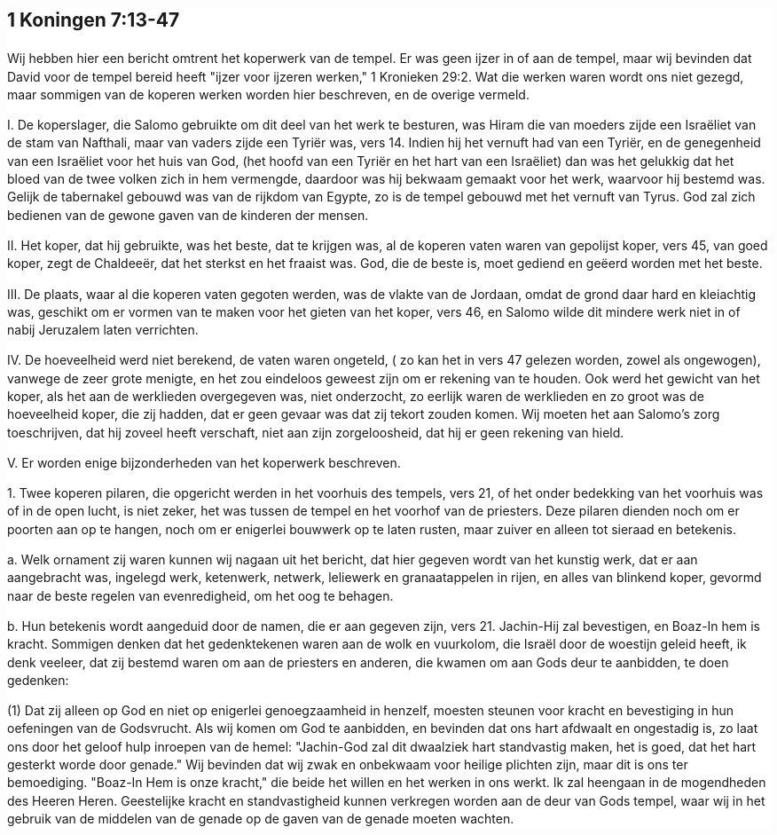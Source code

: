 ## 1 Koningen 7:13-47 

Wij hebben hier een bericht omtrent het koperwerk van de tempel. Er was geen ijzer in of aan de tempel, maar wij bevinden dat David voor de tempel bereid heeft "ijzer voor ijzeren werken," 1 Kronieken 29:2. Wat die werken waren wordt ons niet gezegd, maar sommigen van de koperen werken worden hier beschreven, en de overige vermeld.

I. De koperslager, die Salomo gebruikte om dit deel van het werk te besturen, was Hiram die van moeders zijde een Israëliet van de stam van Nafthali, maar van vaders zijde een Tyriër was, vers 14. Indien hij het vernuft had van een Tyriër, en de genegenheid van een Israëliet voor het huis van God, (het hoofd van een Tyriër en het hart van een Israëliet) dan was het gelukkig dat het bloed van de twee volken zich in hem vermengde, daardoor was hij bekwaam gemaakt voor het werk, waarvoor hij bestemd was. Gelijk de tabernakel gebouwd was van de rijkdom van Egypte, zo is de tempel gebouwd met het vernuft van Tyrus. God zal zich bedienen van de gewone gaven van de kinderen der mensen.

II. Het koper, dat hij gebruikte, was het beste, dat te krijgen was, al de koperen vaten waren van gepolijst koper, vers 45, van goed koper, zegt de Chaldeeër, dat het sterkst en het fraaist was. God, die de beste is, moet gediend en geëerd worden met het beste.

III. De plaats, waar al die koperen vaten gegoten werden, was de vlakte van de Jordaan, omdat de grond daar hard en kleiachtig was, geschikt om er vormen van te maken voor het gieten van het koper, vers 46, en Salomo wilde dit mindere werk niet in of nabij Jeruzalem laten verrichten.

IV. De hoeveelheid werd niet berekend, de vaten waren ongeteld, ( zo kan het in vers 47 gelezen worden, zowel als ongewogen), vanwege de zeer grote menigte, en het zou eindeloos geweest zijn om er rekening van te houden. Ook werd het gewicht van het koper, als het aan de werklieden overgegeven was, niet onderzocht, zo eerlijk waren de werklieden en zo groot was de hoeveelheid koper, die zij hadden, dat er geen gevaar was dat zij tekort zouden komen. Wij moeten het aan Salomo’s zorg toeschrijven, dat hij zoveel heeft verschaft, niet aan zijn zorgeloosheid, dat hij er geen rekening van hield.

V. Er worden enige bijzonderheden van het koperwerk beschreven.

1\. Twee koperen pilaren, die opgericht werden in het voorhuis des tempels, vers 21, of het onder bedekking van het voorhuis was of in de open lucht, is niet zeker, het was tussen de tempel en het voorhof van de priesters. Deze pilaren dienden noch om er poorten aan op te hangen, noch om er enigerlei bouwwerk op te laten rusten, maar zuiver en alleen tot sieraad en betekenis.

a. Welk ornament zij waren kunnen wij nagaan uit het bericht, dat hier gegeven wordt van het kunstig werk, dat er aan aangebracht was, ingelegd werk, ketenwerk, netwerk, leliewerk en granaatappelen in rijen, en alles van blinkend koper, gevormd naar de beste regelen van evenredigheid, om het oog te behagen.

b. Hun betekenis wordt aangeduid door de namen, die er aan gegeven zijn, vers 21. Jachin-Hij zal bevestigen, en Boaz-In hem is kracht. Sommigen denken dat het gedenktekenen waren aan de wolk en vuurkolom, die Israël door de woestijn geleid heeft, ik denk veeleer, dat zij bestemd waren om aan de priesters en anderen, die kwamen om aan Gods deur te aanbidden, te doen gedenken: 

(1) Dat zij alleen op God en niet op enigerlei genoegzaamheid in henzelf, moesten steunen voor kracht en bevestiging in hun oefeningen van de Godsvrucht. Als wij komen om God te aanbidden, en bevinden dat ons hart afdwaalt en ongestadig is, zo laat ons door het geloof hulp inroepen van de hemel: "Jachin-God zal dit dwaalziek hart standvastig maken, het is goed, dat het hart gesterkt worde door genade." Wij bevinden dat wij zwak en onbekwaam voor heilige plichten zijn, maar dit is ons ter bemoediging. "Boaz-In Hem is onze kracht," die beide het willen en het werken in ons werkt. Ik zal heengaan in de mogendheden des Heeren Heren. Geestelijke kracht en standvastigheid kunnen verkregen worden aan de deur van Gods tempel, waar wij in het gebruik van de middelen van de genade op de gaven van de genade moeten wachten.
